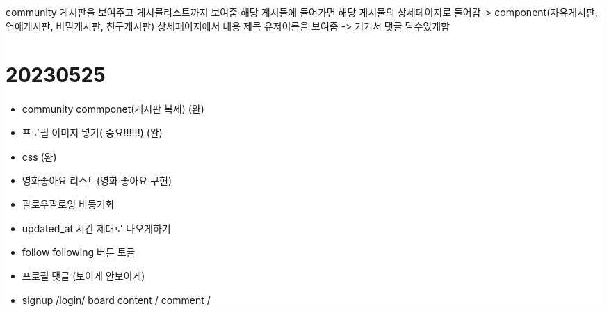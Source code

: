 
community 게시판을 보여주고 게시물리스트까지 보여줌
해당 게시물에 들어가면 해당 게시물의 상세페이지로 들어감-> component(자유게시판, 연애게시판, 비밀게시판, 친구게시판)
상세페이지에서 내용 제목 유저이름을 보여줌 -> 
거기서 댓글 달수있게함 


# 20230525 
- community commponet(게시판 복제) (완)
- 프로필 이미지 넣기( 중요!!!!!!) (완)
- css (완)
- 영화좋아요 리스트(영화 좋아요 구현)
- 팔로우팔로잉 비동기화


- updated_at 시간 제대로 나오게하기
- follow following 버튼 토글
- 프로필 댓글 (보이게 안보이게)

- signup /login/ board content / comment / 
